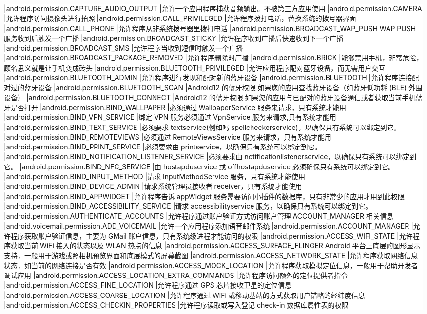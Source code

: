 |android.permission.CAPTURE_AUDIO_OUTPUT |允许一个应用程序捕获音频输出。不被第三方应用使用
|android.permission.CAMERA |允许程序访问摄像头进行拍照
|android.permission.CALL_PRIVILEGED |允许程序拨打电话，替换系统的拨号器界面
|android.permission.CALL_PHONE |允许程序从非系统拨号器里拨打电话
|android.permission.BROADCAST_WAP_PUSH	WAP PUSH 服务收到后触发一个广播
|android.permission.BROADCAST_STICKY |允许程序收到广播后快速收到下一个广播
|android.permission.BROADCAST_SMS |允许程序当收到短信时触发一个广播
|android.permission.BROADCAST_PACKAGE_REMOVED |允许程序删除时广播
|android.permission.BRICK	|能够禁用手机，非常危险，顾名思义就是让手机变成砖头
|android.permission.BLUETOOTH_PRIVILEGED |允许应用程序配对蓝牙设备，而无需用户交互
|android.permission.BLUETOOTH_ADMIN |允许程序进行发现和配对新的蓝牙设备
|android.permission.BLUETOOTH |允许程序连接配对过的蓝牙设备
|android.permission.BLUETOOTH_SCAN	|Android12 的蓝牙权限 如果您的应用查找蓝牙设备（如蓝牙低功耗 (BLE) 外围设备）
|android.permission.BLUETOOTH_CONNECT	|Android12 的蓝牙权限 如果您的应用与已配对的蓝牙设备通信或者获取当前手机蓝牙是否打开
|android.permission.BIND_WALLPAPER	|必须通过 WallpaperService 服务来请求，只有系统才能用
|android.permission.BIND_VPN_SERVICE	|绑定 VPN 服务必须通过 VpnService 服务来请求,只有系统才能用
|android.permission.BIND_TEXT_SERVICE	|必须要求 textservice(例如吗 spellcheckerservice)，以确保只有系统可以绑定到它。
|android.permission.BIND_REMOTEVIEWS	|必须通过 RemoteViewsService 服务来请求，只有系统才能用
|android.permission.BIND_PRINT_SERVICE	|必须要求由 printservice，以确保只有系统可以绑定到它。
|android.permission.BIND_NOTIFICATION_LISTENER_SERVICE	|必须要求由 notificationlistenerservice，以确保只有系统可以绑定到它。
|android.permission.BIND_NFC_SERVICE	|由 hostapduservice 或 offhostapduservice 必须确保只有系统可以绑定到它。
|android.permission.BIND_INPUT_METHOD	|请求 InputMethodService 服务，只有系统才能使用
|android.permission.BIND_DEVICE_ADMIN	|请求系统管理员接收者 receiver，只有系统才能使用
|android.permission.BIND_APPWIDGET |允许程序告诉 appWidget 服务需要访问小插件的数据库，只有非常少的应用才用到此权限
|android.permission.BIND_ACCESSIBILITY_SERVICE	|请求 accessibilityservice 服务，以确保只有系统可以绑定到它。
|android.permission.AUTHENTICATE_ACCOUNTS |允许程序通过账户验证方式访问账户管理 ACCOUNT_MANAGER 相关信息
|android.voicemail.permission.ADD_VOICEMAIL |允许一个应用程序添加语音邮件系统
|android.permission.ACCOUNT_MANAGER |允许程序获取账户验证信息，主要为 GMail 账户信息，只有系统级进程才能访问的权限
|android.permission.ACCESS_WIFI_STATE |允许程序获取当前 WiFi 接入的状态以及 WLAN 热点的信息
|android.permission.ACCESS_SURFACE_FLINGER	Android 平台上底层的图形显示支持，一般用于游戏或照相机预览界面和底层模式的屏幕截图
|android.permission.ACCESS_NETWORK_STATE |允许程序获取网络信息状态，如当前的网络连接是否有效
|android.permission.ACCESS_MOCK_LOCATION |允许程序获取模拟定位信息，一般用于帮助开发者调试应用
|android.permission.ACCESS_LOCATION_EXTRA_COMMANDS |允许程序访问额外的定位提供者指令
|android.permission.ACCESS_FINE_LOCATION |允许程序通过 GPS 芯片接收卫星的定位信息
|android.permission.ACCESS_COARSE_LOCATION |允许程序通过 WiFi 或移动基站的方式获取用户错略的经纬度信息
|android.permission.ACCESS_CHECKIN_PROPERTIES |允许程序读取或写入登记 check-in 数据库属性表的权限